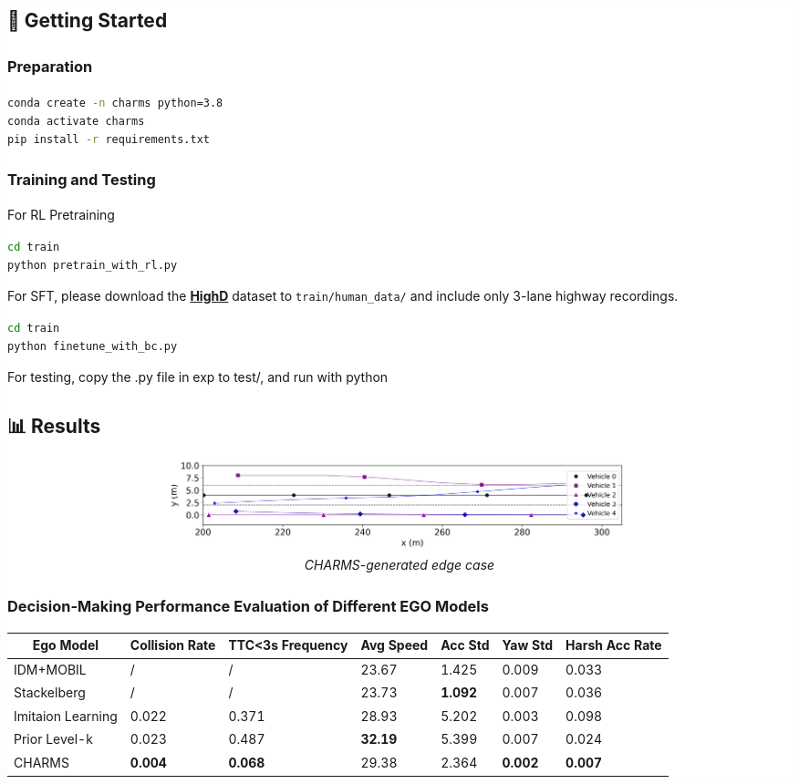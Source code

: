 ## 🚀 Getting Started

### Preparation
```bash
conda create -n charms python=3.8
conda activate charms
pip install -r requirements.txt
```

### Training and Testing
For RL Pretraining
```bash
cd train
python pretrain_with_rl.py
```
For SFT, please download the [**HighD**](https://www.highd-dataset.com/) dataset to `train/human_data/` and include only 3-lane highway recordings.
```bash
cd train
python finetune_with_bc.py
```
For testing, copy the .py file in exp to test/, and run with python

## 📊 Results

<p align="center">
  <img src="assets/scenario.png" width="500"/><br>
  <i>CHARMS-generated edge case</i>
</p>

### Decision-Making Performance Evaluation of Different EGO Models

| Ego Model         | Collision Rate | TTC<3s Frequency | Avg Speed | Acc Std | Yaw Std | Harsh Acc Rate |
|------------------|----------------|------------------|-----------|---------|---------|-----------------|
| IDM+MOBIL        | /              | /                | 23.67     | 1.425   | 0.009   | 0.033           |
| Stackelberg      | /              | /                | 23.73     | **1.092** | 0.007 | 0.036           |
| Imitaion Learning| 0.022          | 0.371            | 28.93     | 5.202   | 0.003   | 0.098           |
| Prior Level-k    | 0.023          | 0.487            | **32.19** | 5.399   | 0.007   | 0.024           |
| CHARMS           | **0.004**      | **0.068**        | 29.38     | 2.364   | **0.002** | **0.007**     |
